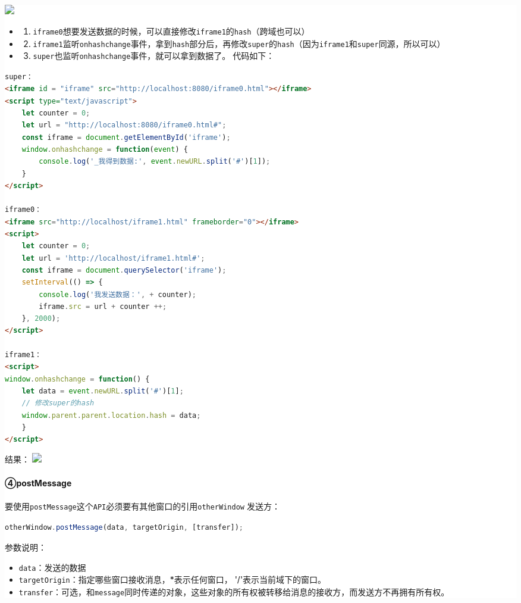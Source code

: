 
![](https://user-gold-cdn.xitu.io/2018/11/6/166e91c63ce17892?w=586&h=410&f=png&s=16391)

+ 1. `iframe0`想要发送数据的时候，可以直接修改`iframe1`的`hash`（跨域也可以）
+ 2. `iframe1`监听`onhashchange`事件，拿到`hash`部分后，再修改`super`的`hash`（因为`iframe1`和`super`同源，所以可以）
+ 3. `super`也监听`onhashchange`事件，就可以拿到数据了。
代码如下：

```html
super：
<iframe id = "iframe" src="http://localhost:8080/iframe0.html"></iframe>
<script type="text/javascript">
	let counter = 0;
	let url = "http://localhost:8080/iframe0.html#";
	const iframe = document.getElementById('iframe');
	window.onhashchange = function(event) {
		console.log('_我得到数据:', event.newURL.split('#')[1]);
	}
</script>

iframe0：
<iframe src="http://localhost/iframe1.html" frameborder="0"></iframe>
<script>
	let counter = 0;
	let url = 'http://localhost/iframe1.html#';
	const iframe = document.querySelector('iframe');
	setInterval(() => {
		console.log('我发送数据：', + counter);
		iframe.src = url + counter ++;
	}, 2000);
</script>

iframe1：
<script>
window.onhashchange = function() {
	let data = event.newURL.split('#')[1];
	// 修改super的hash
	window.parent.parent.location.hash = data;
	}
</script>
```
结果：
![](https://user-gold-cdn.xitu.io/2018/11/6/166e92038d3257a2?w=850&h=704&f=gif&s=680848)

#### ④postMessage
要使用`postMessage`这个`API`必须要有其他窗口的引用`otherWindow`
发送方：
```javascript
otherWindow.postMessage(data, targetOrigin, [transfer]);
```
参数说明：
+ `data`：发送的数据
+ `targetOrigin`：指定哪些窗口接收消息，*表示任何窗口， '/'表示当前域下的窗口。
+ `transfer`：可选，和`message`同时传递的对象，这些对象的所有权被转移给消息的接收方，而发送方不再拥有所有权。
